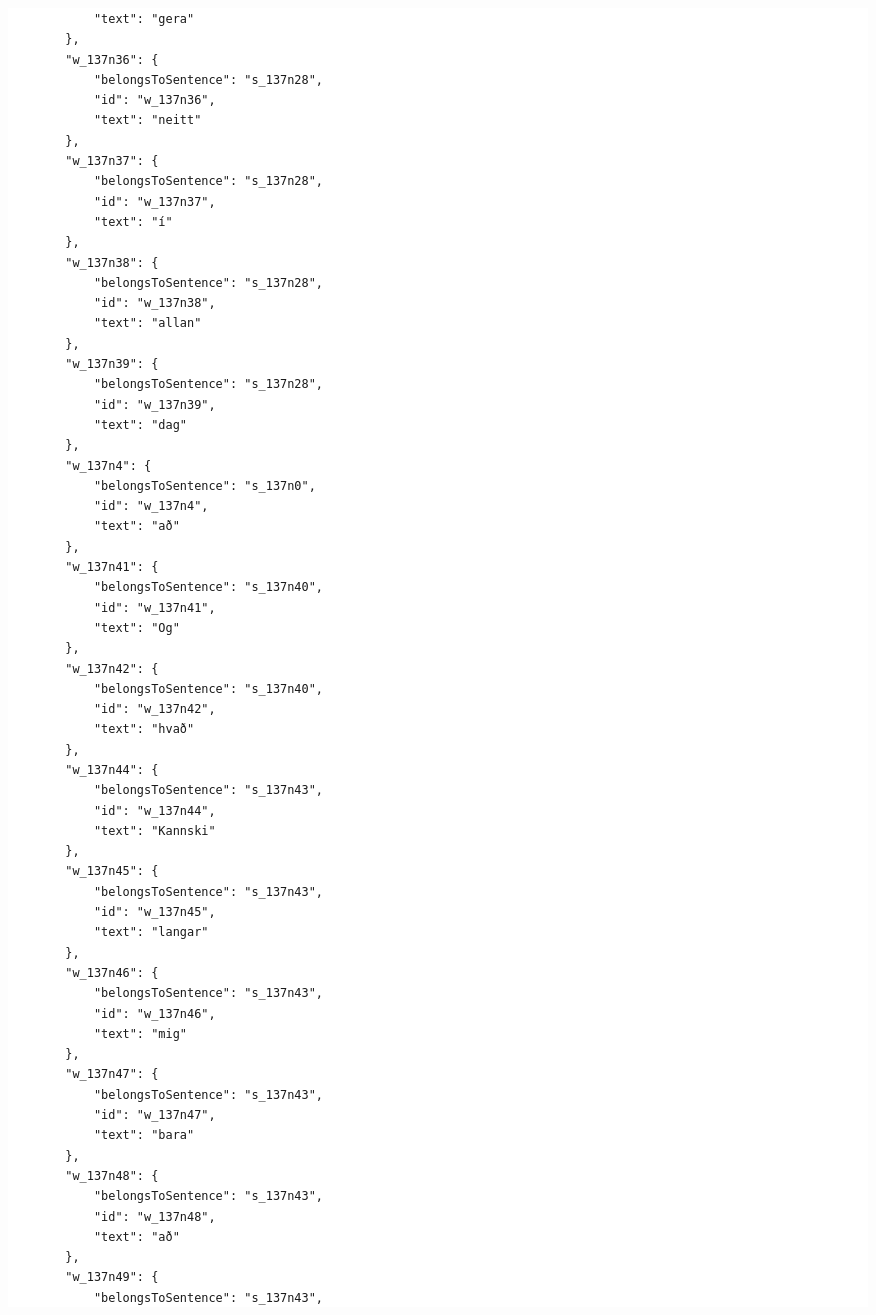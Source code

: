                 "text": "gera"
            },
            "w_137n36": {
                "belongsToSentence": "s_137n28",
                "id": "w_137n36",
                "text": "neitt"
            },
            "w_137n37": {
                "belongsToSentence": "s_137n28",
                "id": "w_137n37",
                "text": "í"
            },
            "w_137n38": {
                "belongsToSentence": "s_137n28",
                "id": "w_137n38",
                "text": "allan"
            },
            "w_137n39": {
                "belongsToSentence": "s_137n28",
                "id": "w_137n39",
                "text": "dag"
            },
            "w_137n4": {
                "belongsToSentence": "s_137n0",
                "id": "w_137n4",
                "text": "að"
            },
            "w_137n41": {
                "belongsToSentence": "s_137n40",
                "id": "w_137n41",
                "text": "Og"
            },
            "w_137n42": {
                "belongsToSentence": "s_137n40",
                "id": "w_137n42",
                "text": "hvað"
            },
            "w_137n44": {
                "belongsToSentence": "s_137n43",
                "id": "w_137n44",
                "text": "Kannski"
            },
            "w_137n45": {
                "belongsToSentence": "s_137n43",
                "id": "w_137n45",
                "text": "langar"
            },
            "w_137n46": {
                "belongsToSentence": "s_137n43",
                "id": "w_137n46",
                "text": "mig"
            },
            "w_137n47": {
                "belongsToSentence": "s_137n43",
                "id": "w_137n47",
                "text": "bara"
            },
            "w_137n48": {
                "belongsToSentence": "s_137n43",
                "id": "w_137n48",
                "text": "að"
            },
            "w_137n49": {
                "belongsToSentence": "s_137n43",